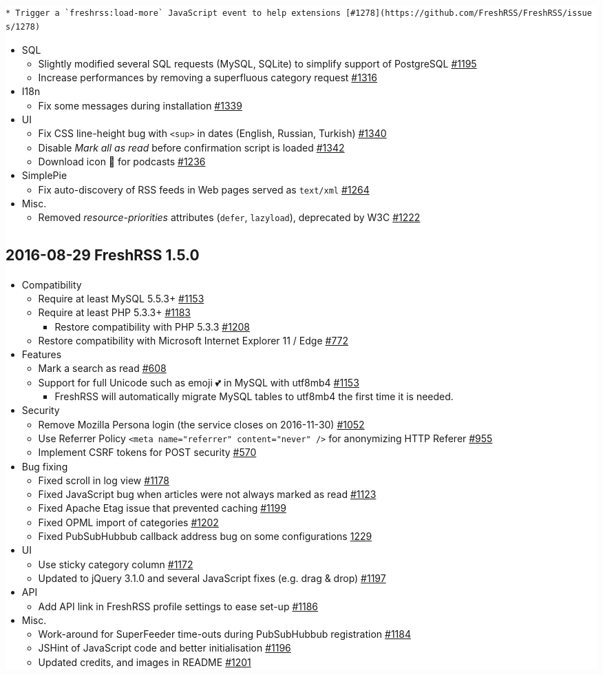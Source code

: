 	* Trigger a `freshrss:load-more` JavaScript event to help extensions [#1278](https://github.com/FreshRSS/FreshRSS/issues/1278)
* SQL
	* Slightly modified several SQL requests (MySQL, SQLite) to simplify support of PostgreSQL [#1195](https://github.com/FreshRSS/FreshRSS/pull/1195)
	* Increase performances by removing a superfluous category request [#1316](https://github.com/FreshRSS/FreshRSS/pull/1316)
* I18n
	* Fix some messages during installation [#1339](https://github.com/FreshRSS/FreshRSS/pull/1339)
* UI
	* Fix CSS line-height bug with `<sup>` in dates (English, Russian, Turkish) [#1340](https://github.com/FreshRSS/FreshRSS/pull/1340)
	* Disable *Mark all as read* before confirmation script is loaded [#1342](https://github.com/FreshRSS/FreshRSS/issues/1342)
	* Download icon 💾 for podcasts [#1236](https://github.com/FreshRSS/FreshRSS/issues/1236)
* SimplePie
	* Fix auto-discovery of RSS feeds in Web pages served as `text/xml` [#1264](https://github.com/FreshRSS/FreshRSS/issues/1264)
* Misc.
	* Removed *resource-priorities* attributes (`defer`, `lazyload`), deprecated by W3C [#1222](https://github.com/FreshRSS/FreshRSS/pull/1222)


## 2016-08-29 FreshRSS 1.5.0

* Compatibility
	* Require at least MySQL 5.5.3+ [#1153](https://github.com/FreshRSS/FreshRSS/issues/1153)
	* Require at least PHP 5.3.3+ [#1183](https://github.com/FreshRSS/FreshRSS/pull/1183)
		* Restore compatibility with PHP 5.3.3 [#1208](https://github.com/FreshRSS/FreshRSS/issues/1208)
	* Restore compatibility with Microsoft Internet Explorer 11 / Edge [#772](https://github.com/FreshRSS/FreshRSS/issues/772)
* Features
	* Mark a search as read [#608](https://github.com/FreshRSS/FreshRSS/issues/608)
	* Support for full Unicode such as emoji 💕 in MySQL with utf8mb4 [#1153](https://github.com/FreshRSS/FreshRSS/issues/1153)
		* FreshRSS will automatically migrate MySQL tables to utf8mb4 the first time it is needed.
* Security
	* Remove Mozilla Persona login (the service closes on 2016-11-30) [#1052](https://github.com/FreshRSS/FreshRSS/issues/1052)
	* Use Referrer Policy `<meta name="referrer" content="never" />` for anonymizing HTTP Referer [#955](https://github.com/FreshRSS/FreshRSS/issues/955)
	* Implement CSRF tokens for POST security [#570](https://github.com/FreshRSS/FreshRSS/issues/570)
* Bug fixing
	* Fixed scroll in log view [#1178](https://github.com/FreshRSS/FreshRSS/issues/1178)
	* Fixed JavaScript bug when articles were not always marked as read [#1123](https://github.com/FreshRSS/FreshRSS/issues/1123)
	* Fixed Apache Etag issue that prevented caching [#1199](https://github.com/FreshRSS/FreshRSS/pull/1199)
	* Fixed OPML import of categories [#1202](https://github.com/FreshRSS/FreshRSS/issues/1202)
	* Fixed PubSubHubbub callback address bug on some configurations [1229](https://github.com/FreshRSS/FreshRSS/pull/1229)
* UI
	* Use sticky category column [#1172](https://github.com/FreshRSS/FreshRSS/pull/1172)
	* Updated to jQuery 3.1.0 and several JavaScript fixes (e.g. drag & drop) [#1197](https://github.com/FreshRSS/FreshRSS/pull/1197)
* API
	* Add API link in FreshRSS profile settings to ease set-up [#1186](https://github.com/FreshRSS/FreshRSS/pull/1186)
* Misc.
	* Work-around for SuperFeeder time-outs during PubSubHubbub registration [#1184](https://github.com/FreshRSS/FreshRSS/pull/1184)
	* JSHint of JavaScript code and better initialisation [#1196](https://github.com/FreshRSS/FreshRSS/pull/1196)
	* Updated credits, and images in README [#1201](https://github.com/FreshRSS/FreshRSS/issues/1201)
